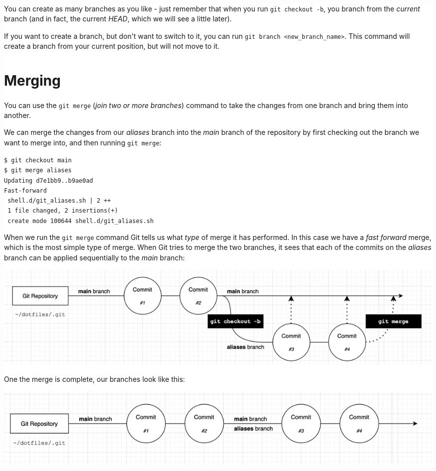 You can create as many branches as you like - just remember that when you run `git checkout -b`, you branch from the _current_ branch (and in fact, the current _HEAD_, which we will see a little later).

If you want to create a branch, but don't want to switch to it, you can run `git branch <new_branch_name>`. This command will create a branch from your current position, but will not move to it.

# Merging

You can use the `git merge` (_join two or more branches_) command to take the changes from one branch and bring them into another.

We can merge the changes from our _aliases_ branch into the _main_ branch of the repository by first checking out the branch we want to merge into, and then running `git merge`:

```
$ git checkout main
$ git merge aliases
Updating d7e1bb9..b9ae0ad
Fast-forward
 shell.d/git_aliases.sh | 2 ++
 1 file changed, 2 insertions(+)
 create mode 100644 shell.d/git_aliases.sh
```

When we run the `git merge` command Git tells us what _type_ of merge it has performed. In this case we have a _fast forward_ merge, which is the most simple type of merge. When Git tries to merge the two branches, it sees that each of the commits on the _aliases_ branch can be applied sequentially to the _main_ branch:

![Diagram showing how Git prepares for a 'fast forwards' merge](./images/git-merge-prepare-fast-forwards.png)

One the merge is complete, our branches look like this:

![Diagram showing a fast forward merge result](./images/git-merge-fast-forwards.png)
